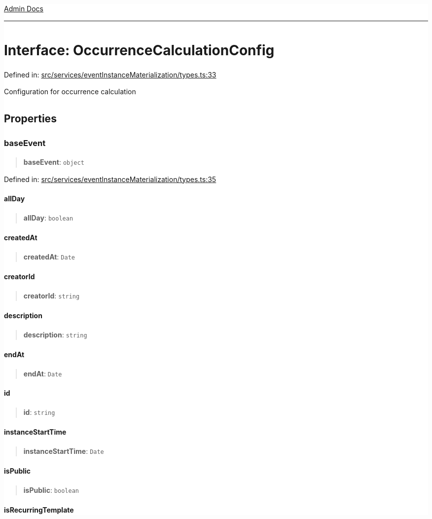 [Admin Docs](/)

***

# Interface: OccurrenceCalculationConfig

Defined in: [src/services/eventInstanceMaterialization/types.ts:33](https://github.com/gautam-divyanshu/talawa-api/blob/1d38acecd3e456f869683fb8dca035a5e42010d5/src/services/eventInstanceMaterialization/types.ts#L33)

Configuration for occurrence calculation

## Properties

### baseEvent

> **baseEvent**: `object`

Defined in: [src/services/eventInstanceMaterialization/types.ts:35](https://github.com/gautam-divyanshu/talawa-api/blob/1d38acecd3e456f869683fb8dca035a5e42010d5/src/services/eventInstanceMaterialization/types.ts#L35)

#### allDay

> **allDay**: `boolean`

#### createdAt

> **createdAt**: `Date`

#### creatorId

> **creatorId**: `string`

#### description

> **description**: `string`

#### endAt

> **endAt**: `Date`

#### id

> **id**: `string`

#### instanceStartTime

> **instanceStartTime**: `Date`

#### isPublic

> **isPublic**: `boolean`

#### isRecurringTemplate
